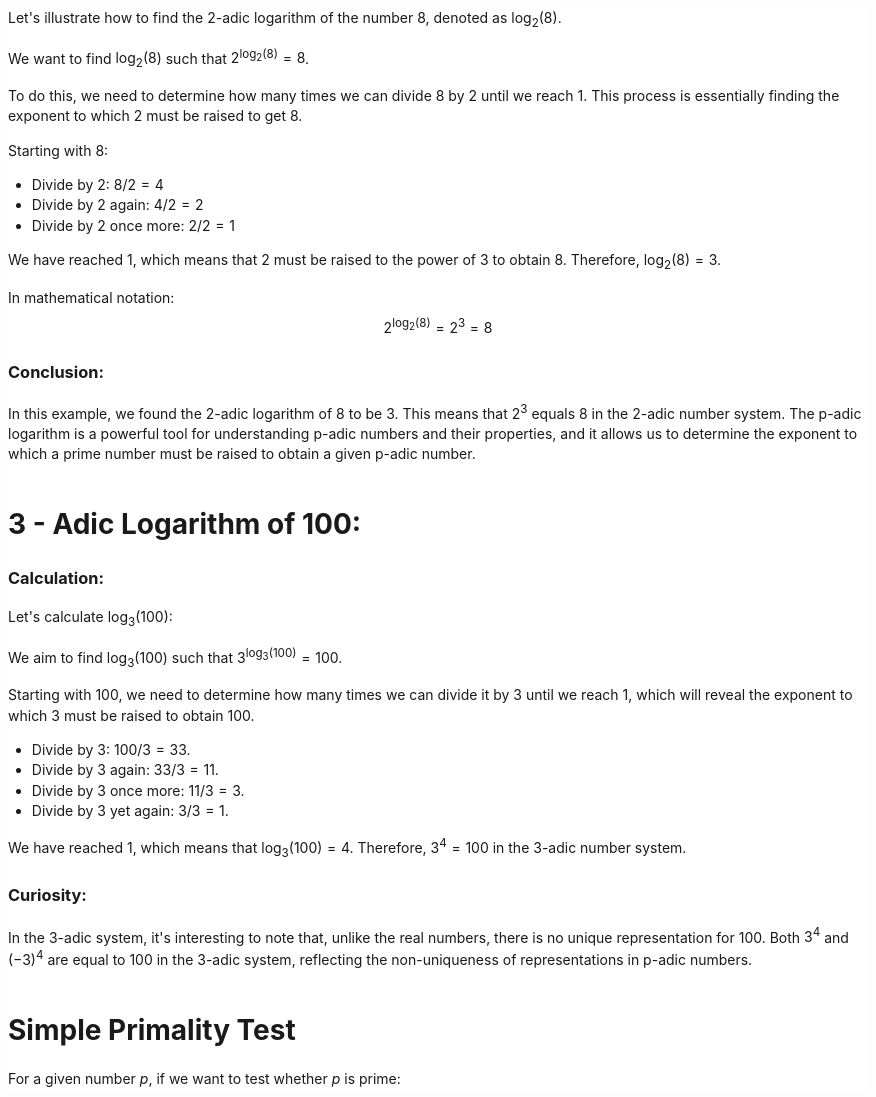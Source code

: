 Let's illustrate how to find the 2-adic logarithm of the number 8, denoted as $\log_2(8)$.

We want to find $\log_2(8)$ such that $2^{\log_2(8)} = 8$. 

To do this, we need to determine how many times we can divide 8 by 2 until we reach 1. This process is essentially finding the exponent to which 2 must be raised to get 8.

Starting with 8:
- Divide by 2: $8 / 2 = 4$
- Divide by 2 again: $4 / 2 = 2$
- Divide by 2 once more: $2 / 2 = 1$

We have reached 1, which means that 2 must be raised to the power of 3 to obtain 8. Therefore, $\log_2(8) = 3$.

In mathematical notation:
$$
2^{\log_2(8)} = 2^3 = 8
$$

### Conclusion:

In this example, we found the 2-adic logarithm of 8 to be 3. This means that $2^3$ equals 8 in the 2-adic number system. The p-adic logarithm is a powerful tool for understanding p-adic numbers and their properties, and it allows us to determine the exponent to which a prime number must be raised to obtain a given p-adic number.

# 3 - Adic Logarithm of 100:
### Calculation:

Let's calculate $\log_3(100)$:

We aim to find $\log_3(100)$ such that $3^{\log_3(100)} = 100$.

Starting with 100, we need to determine how many times we can divide it by 3 until we reach 1, which will reveal the exponent to which 3 must be raised to obtain 100.

- Divide by 3: $100 / 3 = 33$.
- Divide by 3 again: $33 / 3 = 11$.
- Divide by 3 once more: $11 / 3 = 3$.
- Divide by 3 yet again: $3 / 3 = 1$.

We have reached 1, which means that $\log_3(100) = 4$. Therefore, $3^4 = 100$ in the 3-adic number system.

### Curiosity:

In the 3-adic system, it's interesting to note that, unlike the real numbers, there is no unique representation for 100. Both $3^4$ and $(-3)^4$ are equal to 100 in the 3-adic system, reflecting the non-uniqueness of representations in p-adic numbers.

# Simple Primality Test
For a given number $p$, if we want to test whether $p$ is prime:
